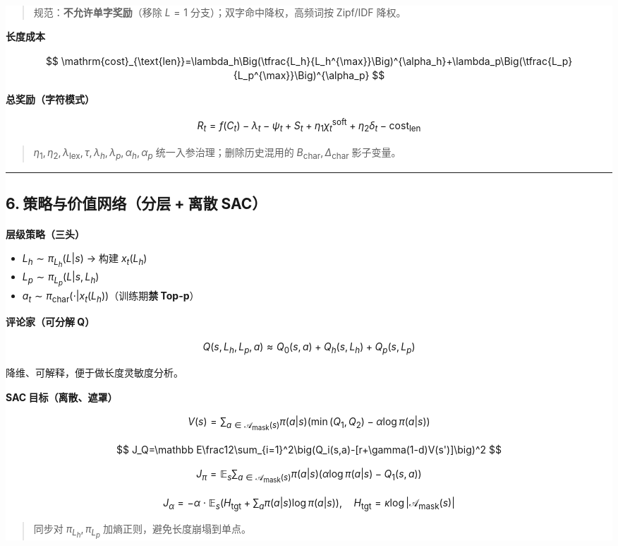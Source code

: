 > 规范：**不允许单字奖励**（移除 $L=1$ 分支）；双字命中降权，高频词按 Zipf/IDF 降权。

**长度成本**

$$
\mathrm{cost}_{\text{len}}=\lambda_h\Big(\tfrac{L_h}{L_h^{\max}}\Big)^{\alpha_h}+\lambda_p\Big(\tfrac{L_p}{L_p^{\max}}\Big)^{\alpha_p}
$$

**总奖励（字符模式）**

$$
R_t=f(C_t)-\lambda_t-\psi_t+S_t+\eta_1\chi_t^{\text{soft}}+\eta_2\delta_t-\mathrm{cost}_{\text{len}}
$$

> $\eta_1,\eta_2,\lambda_{\text{lex}},\tau,\lambda_h,\lambda_p,\alpha_h,\alpha_p$ 统一入参治理；删除历史混用的 $B_{\text{char}},\Delta_{\text{char}}$ 影子变量。

---

## 6. 策略与价值网络（分层 + 离散 SAC）

**层级策略（三头）**

* $L_h\sim \pi_{L_h}(L|s)$ → 构建 $x_t(L_h)$
* $L_p\sim \pi_{L_p}(L|s,L_h)$
* $a_t\sim \pi_{\text{char}}(\cdot|x_t(L_h))$（训练期**禁 Top-p**）

**评论家（可分解 Q）**

$$
Q(s,L_h,L_p,a)\approx Q_0(s,a)+Q_h(s,L_h)+Q_p(s,L_p)
$$

降维、可解释，便于做长度灵敏度分析。

**SAC 目标（离散、遮罩）**

$$
V(s)=\sum_{a\in\mathcal A_{\text{mask}}(s)}\pi(a|s)\big(\min(Q_1,Q_2)-\alpha\log\pi(a|s)\big)
$$

$$
J_Q=\mathbb E\frac12\sum_{i=1}^2\big(Q_i(s,a)-[r+\gamma(1-d)V(s')]\big)^2
$$

$$
J_\pi=\mathbb E_s\sum_{a\in\mathcal A_{\text{mask}}(s)}\pi(a|s)\big(\alpha\log\pi(a|s)-Q_1(s,a)\big)
$$

$$
J_\alpha=-\alpha\cdot\mathbb E_s\big(H_{\text{tgt}}+\sum_a\pi(a|s)\log\pi(a|s)\big),\quad H_{\text{tgt}}=\kappa\log|\mathcal A_{\text{mask}}(s)|
$$

> 同步对 $\pi_{L_h},\pi_{L_p}$ 加熵正则，避免长度崩塌到单点。
